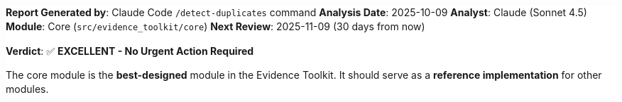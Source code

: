 
**Report Generated by**: Claude Code `/detect-duplicates` command
**Analysis Date**: 2025-10-09
**Analyst**: Claude (Sonnet 4.5)
**Module**: Core (`src/evidence_toolkit/core`)
**Next Review**: 2025-11-09 (30 days from now)

**Verdict**: ✅ **EXCELLENT - No Urgent Action Required**

The core module is the **best-designed** module in the Evidence Toolkit. It should serve as a **reference implementation** for other modules.

